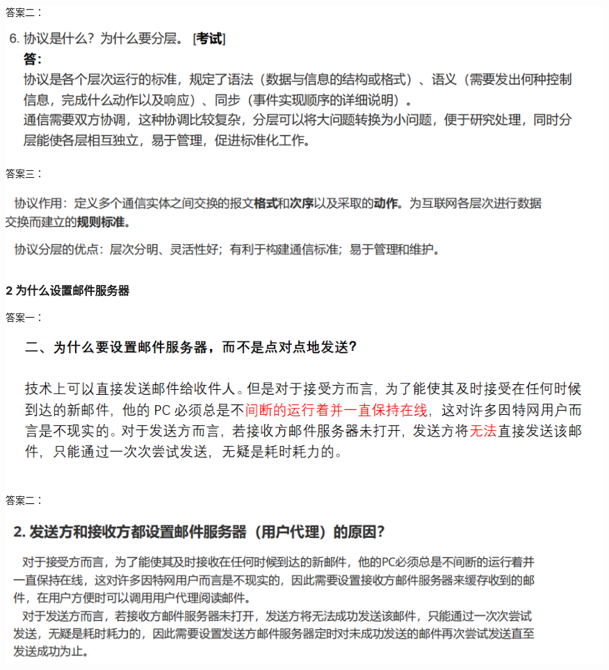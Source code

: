 答案二：

![Snipaste_2024-11-30_22-14-17](.\src\Snipaste_2024-11-30_22-14-17.png)

答案三：

![Snipaste_2024-11-30_23-20-55](.\src\Snipaste_2024-11-30_23-20-55.png)





### 2  为什么设置邮件服务器

答案一：

![Snipaste_2024-11-30_20-14-22](.\src\Snipaste_2024-11-30_20-14-22.png)

答案二：

![Snipaste_2024-11-30_23-20-17](.\src\Snipaste_2024-11-30_23-20-17.png)
